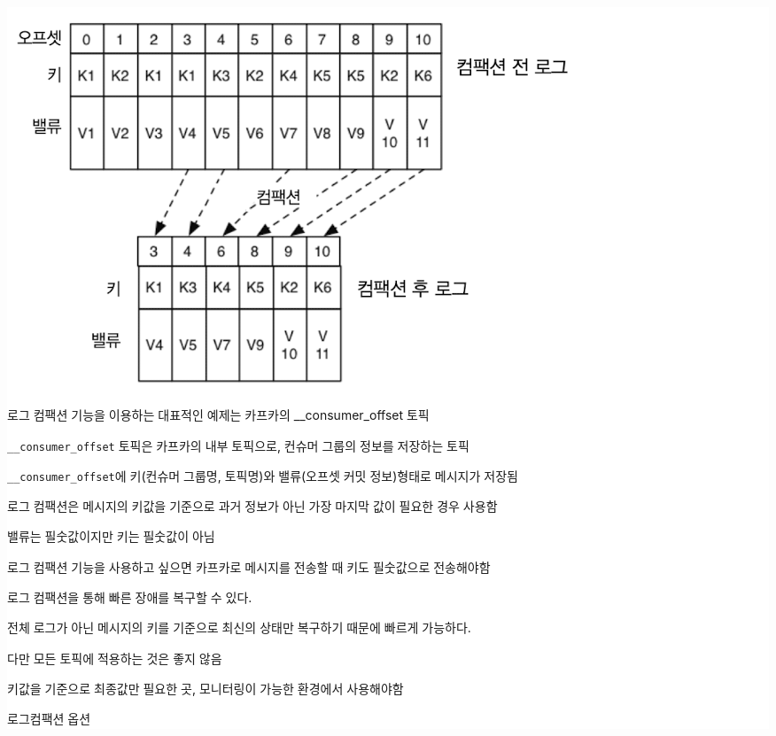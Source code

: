 ![4-8_로그컴팩션](https://raw.githubusercontent.com/mash-up-kr/S3A/master/14th_kafka/junhyoung/image/ch4/4-8_로그컴팩션.png)

로그 컴팩션 기능을 이용하는 대표적인 예제는 카프카의 __consumer_offset 토픽

`__consumer_offset` 토픽은 카프카의 내부 토픽으로, 컨슈머 그룹의 정보를 저장하는 토픽

`__consumer_offset`에 키(컨슈머 그룹명, 토픽명)와 밸류(오프셋 커밋 정보)형태로 메시지가 저장됨

로그 컴팩션은 메시지의 키값을 기준으로 과거 정보가 아닌 가장 마지막 값이 필요한 경우 사용함

밸류는 필숫값이지만 키는 필숫값이 아님

로그 컴팩션 기능을 사용하고 싶으면 카프카로 메시지를 전송할 때 키도 필숫값으로 전송해야함

로그 컴팩션을 통해 빠른 장애를 복구할 수 있다.

전체 로그가 아닌 메시지의 키를 기준으로 최신의 상태만 복구하기 때문에 빠르게 가능하다.

다만 모든 토픽에 적용하는 것은 좋지 않음

키값을 기준으로 최종값만 필요한 곳, 모니터링이 가능한 환경에서 사용해야함

로그컴팩션 옵션
